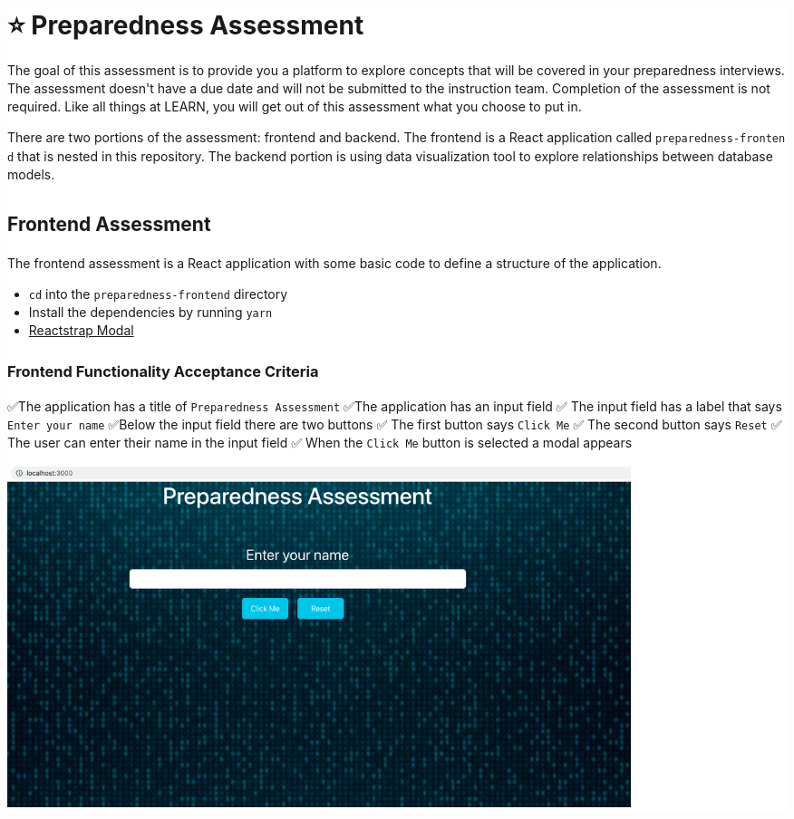 # ⭐️ Preparedness Assessment

The goal of this assessment is to provide you a platform to explore concepts that will be covered in your preparedness interviews. The assessment doesn't have a due date and will not be submitted to the instruction team. Completion of the assessment is not required. Like all things at LEARN, you will get out of this assessment what you choose to put in.

There are two portions of the assessment: frontend and backend. The frontend is a React application called `preparedness-frontend` that is nested in this repository. The backend portion is using data visualization tool to explore relationships between database models.

## Frontend Assessment

The frontend assessment is a React application with some basic code to define a structure of the application.

- `cd` into the `preparedness-frontend` directory
- Install the dependencies by running `yarn`
- [Reactstrap Modal](https://reactstrap.github.io/?path=/docs/components-modal--modal)

### Frontend Functionality Acceptance Criteria

✅The application has a title of `Preparedness Assessment`
✅The application has an input field
✅ The input field has a label that says `Enter your name` ✅Below the input field there are two buttons
✅ The first button says `Click Me`
✅ The second button says `Reset`
✅ The user can enter their name in the input field
✅ When the `Click Me` button is selected a modal appears

<img src="./preparedness-frontend/src/assets/landing-page.png" width="80%">
